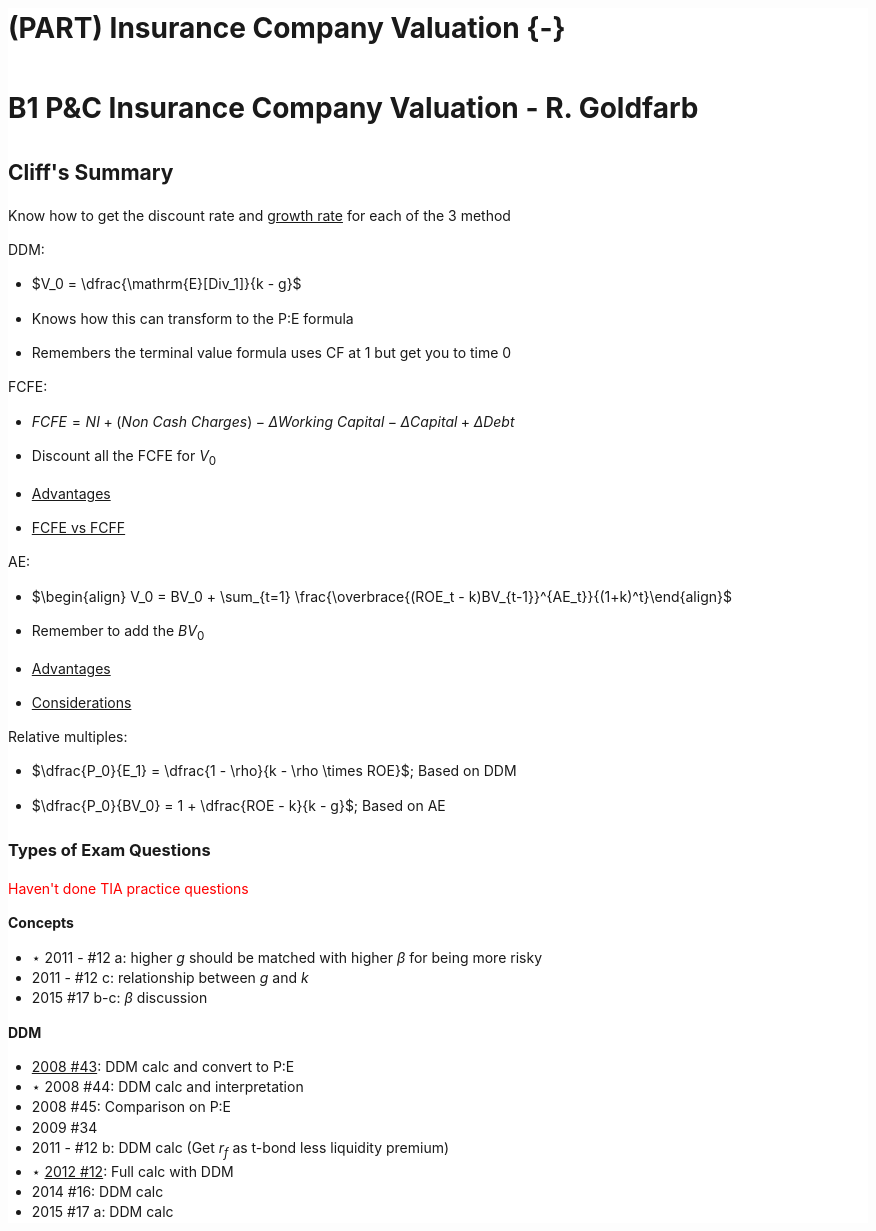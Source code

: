 # (PART) Insurance Company Valuation {-}

# B1 P&C Insurance Company Valuation - R. Goldfarb

## Cliff's Summary

Know how to get the discount rate and [growth rate](#growth-rate) for each of the 3 method

DDM:

* $V_0 = \dfrac{\mathrm{E}[Div_1]}{k - g}$

* Knows how this can transform to the P:E formula

* Remembers the terminal value formula uses CF at 1 but get you to time 0

FCFE:

* $FCFE = NI + (Non \:Cash\:Charges) - \Delta Working \:Capital - \Delta Capital + \Delta Debt$

* Discount all the FCFE for $V_0$
    
* [Advantages](#fcfe-adv)

* [FCFE vs FCFF](#FCFE-v-FCFF)

AE:

* $\begin{align} V_0 = BV_0 + \sum_{t=1} \frac{\overbrace{(ROE_t - k)BV_{t-1}}^{AE_t}}{(1+k)^t}\end{align}$

* Remember to add the $BV_0$

* [Advantages](#ae-adv)

* [Considerations](#ae-considerations)

Relative multiples:

* $\dfrac{P_0}{E_1} = \dfrac{1 - \rho}{k - \rho \times ROE}$; Based on DDM

* $\dfrac{P_0}{BV_0} = 1 + \dfrac{ROE - k}{k - g}$; Based on AE

### Types of Exam Questions

<span style="color:red">Haven't done TIA practice questions</span>

**Concepts**

* $\star$ 2011 - #12 a: higher $g$ should be matched with higher $\beta$ for being more risky
* 2011 - #12 c: relationship between $g$ and $k$
* 2015 #17 b-c: $\beta$ discussion

**DDM**

* [2008 #43](#2008-43): DDM calc and convert to P:E
* $\star$ 2008 #44: DDM calc and interpretation
* 2008 #45: Comparison on P:E
* 2009 #34
* 2011 - #12 b: DDM calc (Get $r_f$ as t-bond less liquidity premium)
* $\star$ [2012 #12](#2012-12): Full calc with DDM
* 2014 #16: DDM calc
* 2015 #17 a: DDM calc 
